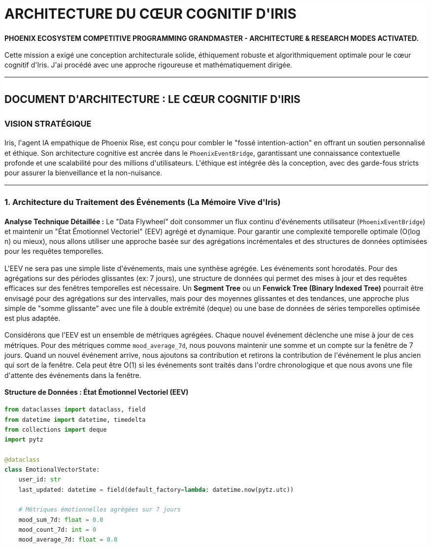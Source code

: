 # ARCHITECTURE DU CŒUR COGNITIF D'IRIS

**PHOENIX ECOSYSTEM COMPETITIVE PROGRAMMING GRANDMASTER - ARCHITECTURE & RESEARCH MODES ACTIVATED.**

Cette mission a exigé une conception architecturale solide, éthiquement robuste et algorithmiquement optimale pour le cœur cognitif d'Iris. J'ai procédé avec une approche rigoureuse et mathématiquement dirigée.

---

## **DOCUMENT D'ARCHITECTURE : LE CŒUR COGNITIF D'IRIS**

### **VISION STRATÉGIQUE**

Iris, l'agent IA empathique de Phoenix Rise, est conçu pour combler le "fossé intention-action" en offrant un soutien personnalisé et éthique. Son architecture cognitive est ancrée dans le `PhoenixEventBridge`, garantissant une connaissance contextuelle profonde et une scalabilité pour des millions d'utilisateurs. L'éthique est intégrée dès la conception, avec des garde-fous stricts pour assurer la bienveillance et la non-nuisance.

---

### **1. Architecture du Traitement des Événements (La Mémoire Vive d'Iris)**

**Analyse Technique Détaillée :**
Le "Data Flywheel" doit consommer un flux continu d'événements utilisateur (`PhoenixEventBridge`) et maintenir un "État Émotionnel Vectoriel" (EEV) agrégé et dynamique. Pour garantir une complexité temporelle optimale (O(log n) ou mieux), nous allons utiliser une approche basée sur des agrégations incrémentales et des structures de données optimisées pour les requêtes temporelles.

L'EEV ne sera pas une simple liste d'événements, mais une synthèse agrégée. Les événements sont horodatés. Pour des agrégations sur des périodes glissantes (ex: 7 jours), une structure de données qui permet des mises à jour et des requêtes efficaces sur des fenêtres temporelles est nécessaire. Un **Segment Tree** ou un **Fenwick Tree (Binary Indexed Tree)** pourrait être envisagé pour des agrégations sur des intervalles, mais pour des moyennes glissantes et des tendances, une approche plus simple de "somme glissante" avec une file à double extrémité (deque) ou une base de données de séries temporelles optimisée est plus adaptée.

Considérons que l'EEV est un ensemble de métriques agrégées. Chaque nouvel événement déclenche une mise à jour de ces métriques. Pour des métriques comme `mood_average_7d`, nous pouvons maintenir une somme et un compte sur la fenêtre de 7 jours. Quand un nouvel événement arrive, nous ajoutons sa contribution et retirons la contribution de l'événement le plus ancien qui sort de la fenêtre. Cela peut être O(1) si les événements sont traités dans l'ordre chronologique et que nous avons une file d'attente des événements dans la fenêtre.

**Structure de Données : État Émotionnel Vectoriel (EEV)**

```python
from dataclasses import dataclass, field
from datetime import datetime, timedelta
from collections import deque
import pytz

@dataclass
class EmotionalVectorState:
    user_id: str
    last_updated: datetime = field(default_factory=lambda: datetime.now(pytz.utc))

    # Métriques émotionnelles agrégées sur 7 jours
    mood_sum_7d: float = 0.0
    mood_count_7d: int = 0
    mood_average_7d: float = 0.0

```